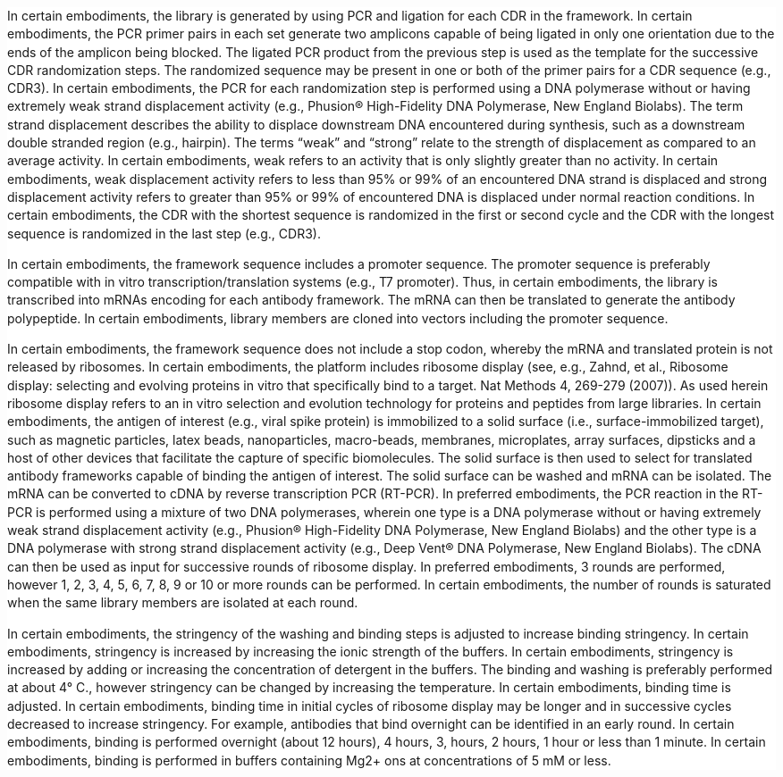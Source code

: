 In certain embodiments, the library is generated by using PCR and ligation for each CDR in the framework. In certain embodiments, the PCR primer pairs in each set generate two amplicons capable of being ligated in only one orientation due to the ends of the amplicon being blocked. The ligated PCR product from the previous step is used as the template for the successive CDR randomization steps. The randomized sequence may be present in one or both of the primer pairs for a CDR sequence (e.g., CDR3). In certain embodiments, the PCR for each randomization step is performed using a DNA polymerase without or having extremely weak strand displacement activity (e.g., Phusion® High-Fidelity DNA Polymerase, New England Biolabs). The term strand displacement describes the ability to displace downstream DNA encountered during synthesis, such as a downstream double stranded region (e.g., hairpin). The terms “weak” and “strong” relate to the strength of displacement as compared to an average activity. In certain embodiments, weak refers to an activity that is only slightly greater than no activity. In certain embodiments, weak displacement activity refers to less than 95% or 99% of an encountered DNA strand is displaced and strong displacement activity refers to greater than 95% or 99% of encountered DNA is displaced under normal reaction conditions. In certain embodiments, the CDR with the shortest sequence is randomized in the first or second cycle and the CDR with the longest sequence is randomized in the last step (e.g., CDR3).

In certain embodiments, the framework sequence includes a promoter sequence. The promoter sequence is preferably compatible with in vitro transcription/translation systems (e.g., T7 promoter). Thus, in certain embodiments, the library is transcribed into mRNAs encoding for each antibody framework. The mRNA can then be translated to generate the antibody polypeptide. In certain embodiments, library members are cloned into vectors including the promoter sequence.

In certain embodiments, the framework sequence does not include a stop codon, whereby the mRNA and translated protein is not released by ribosomes. In certain embodiments, the platform includes ribosome display (see, e.g., Zahnd, et al., Ribosome display: selecting and evolving proteins in vitro that specifically bind to a target. Nat Methods 4, 269-279 (2007)). As used herein ribosome display refers to an in vitro selection and evolution technology for proteins and peptides from large libraries. In certain embodiments, the antigen of interest (e.g., viral spike protein) is immobilized to a solid surface (i.e., surface-immobilized target), such as magnetic particles, latex beads, nanoparticles, macro-beads, membranes, microplates, array surfaces, dipsticks and a host of other devices that facilitate the capture of specific biomolecules. The solid surface is then used to select for translated antibody frameworks capable of binding the antigen of interest. The solid surface can be washed and mRNA can be isolated. The mRNA can be converted to cDNA by reverse transcription PCR (RT-PCR). In preferred embodiments, the PCR reaction in the RT-PCR is performed using a mixture of two DNA polymerases, wherein one type is a DNA polymerase without or having extremely weak strand displacement activity (e.g., Phusion® High-Fidelity DNA Polymerase, New England Biolabs) and the other type is a DNA polymerase with strong strand displacement activity (e.g., Deep Vent® DNA Polymerase, New England Biolabs). The cDNA can then be used as input for successive rounds of ribosome display. In preferred embodiments, 3 rounds are performed, however 1, 2, 3, 4, 5, 6, 7, 8, 9 or 10 or more rounds can be performed. In certain embodiments, the number of rounds is saturated when the same library members are isolated at each round.

In certain embodiments, the stringency of the washing and binding steps is adjusted to increase binding stringency. In certain embodiments, stringency is increased by increasing the ionic strength of the buffers. In certain embodiments, stringency is increased by adding or increasing the concentration of detergent in the buffers. The binding and washing is preferably performed at about 4° C., however stringency can be changed by increasing the temperature. In certain embodiments, binding time is adjusted. In certain embodiments, binding time in initial cycles of ribosome display may be longer and in successive cycles decreased to increase stringency. For example, antibodies that bind overnight can be identified in an early round. In certain embodiments, binding is performed overnight (about 12 hours), 4 hours, 3, hours, 2 hours, 1 hour or less than 1 minute. In certain embodiments, binding is performed in buffers containing Mg2+ ons at concentrations of 5 mM or less.
